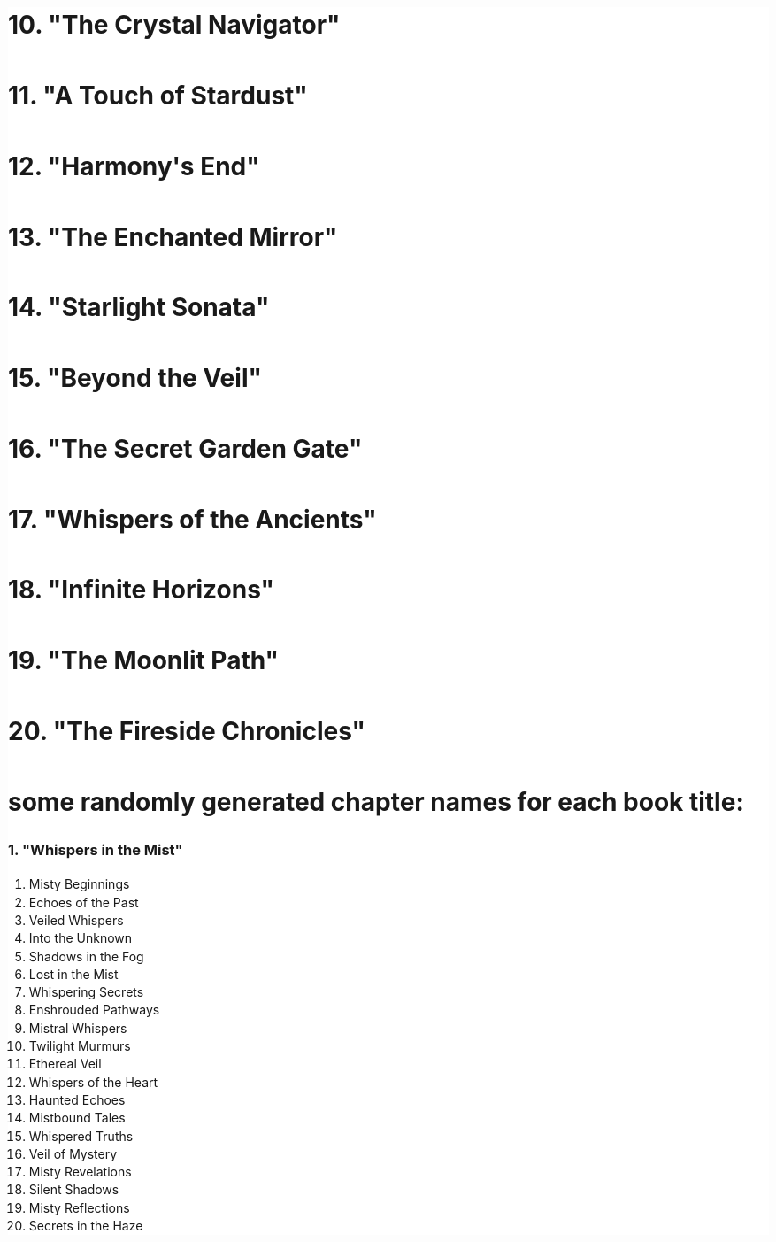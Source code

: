 # 10. "The Crystal Navigator"

# 11. "A Touch of Stardust"

# 12. "Harmony's End"

# 13. "The Enchanted Mirror"

# 14. "Starlight Sonata"

# 15. "Beyond the Veil"

# 16. "The Secret Garden Gate"

# 17. "Whispers of the Ancients"

# 18. "Infinite Horizons"

# 19. "The Moonlit Path"

# 20. "The Fireside Chronicles"

# some randomly generated chapter names for each book title:

### 1. "Whispers in the Mist"

1. Misty Beginnings
2. Echoes of the Past
3. Veiled Whispers
4. Into the Unknown
5. Shadows in the Fog
6. Lost in the Mist
7. Whispering Secrets
8. Enshrouded Pathways
9. Mistral Whispers
10. Twilight Murmurs
11. Ethereal Veil
12. Whispers of the Heart
13. Haunted Echoes
14. Mistbound Tales
15. Whispered Truths
16. Veil of Mystery
17. Misty Revelations
18. Silent Shadows
19. Misty Reflections
20. Secrets in the Haze
